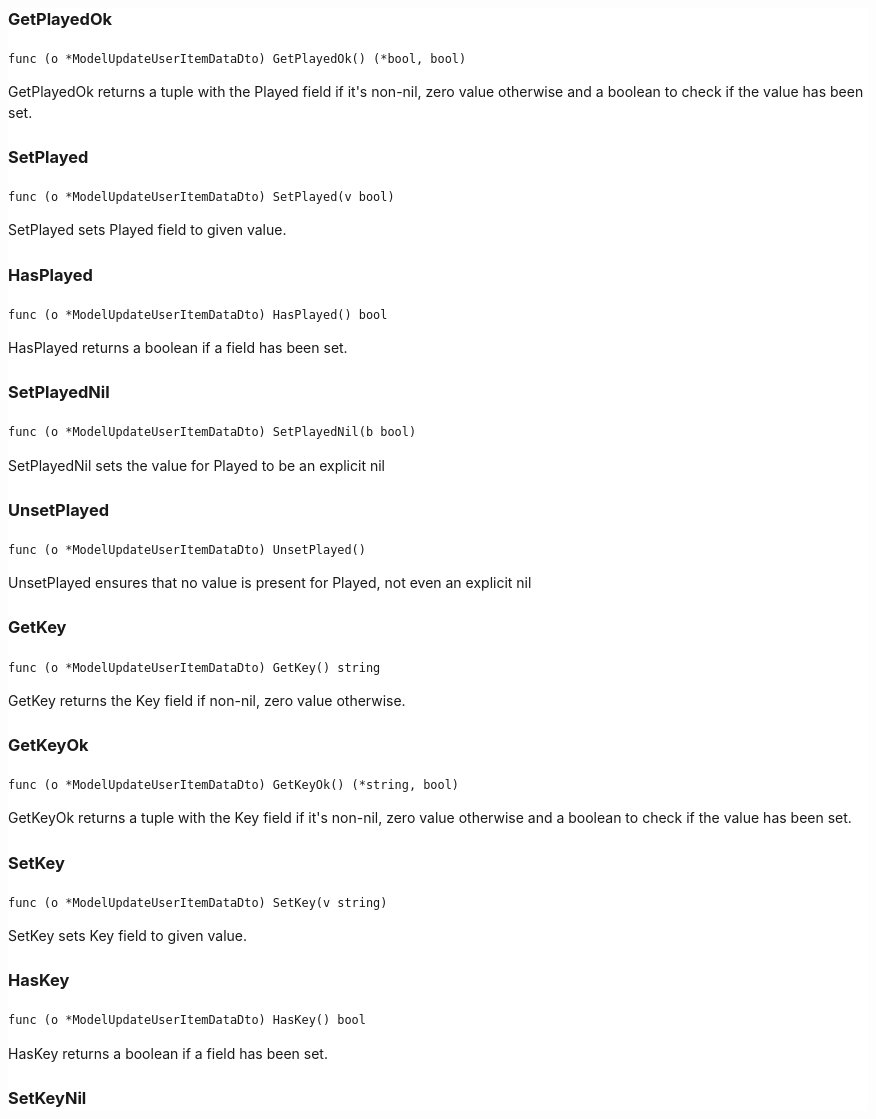 ### GetPlayedOk

`func (o *ModelUpdateUserItemDataDto) GetPlayedOk() (*bool, bool)`

GetPlayedOk returns a tuple with the Played field if it's non-nil, zero value otherwise
and a boolean to check if the value has been set.

### SetPlayed

`func (o *ModelUpdateUserItemDataDto) SetPlayed(v bool)`

SetPlayed sets Played field to given value.

### HasPlayed

`func (o *ModelUpdateUserItemDataDto) HasPlayed() bool`

HasPlayed returns a boolean if a field has been set.

### SetPlayedNil

`func (o *ModelUpdateUserItemDataDto) SetPlayedNil(b bool)`

 SetPlayedNil sets the value for Played to be an explicit nil

### UnsetPlayed
`func (o *ModelUpdateUserItemDataDto) UnsetPlayed()`

UnsetPlayed ensures that no value is present for Played, not even an explicit nil
### GetKey

`func (o *ModelUpdateUserItemDataDto) GetKey() string`

GetKey returns the Key field if non-nil, zero value otherwise.

### GetKeyOk

`func (o *ModelUpdateUserItemDataDto) GetKeyOk() (*string, bool)`

GetKeyOk returns a tuple with the Key field if it's non-nil, zero value otherwise
and a boolean to check if the value has been set.

### SetKey

`func (o *ModelUpdateUserItemDataDto) SetKey(v string)`

SetKey sets Key field to given value.

### HasKey

`func (o *ModelUpdateUserItemDataDto) HasKey() bool`

HasKey returns a boolean if a field has been set.

### SetKeyNil
